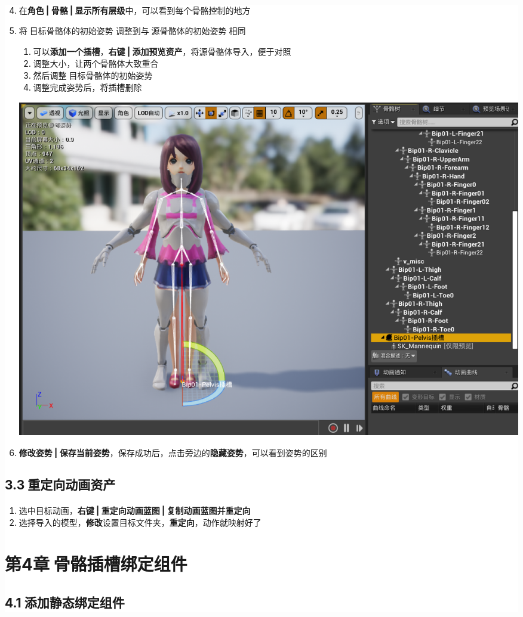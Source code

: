 4.   在**角色 | 骨骼 | 显示所有层级**中，可以看到每个骨骼控制的地方

5.   将 目标骨骼体的初始姿势 调整到与 源骨骼体的初始姿势 相同

     1.   可以**添加一个插槽**，**右键 | 添加预览资产**，将源骨骼体导入，便于对照
     2.   调整大小，让两个骨骼体大致重合
     3.   然后调整 目标骨骼体的初始姿势
     4.   调整完成姿势后，将插槽删除

     ![image-20220724213814469](AssetMarkdown/image-20220724213814469.png)

6.   **修改姿势 | 保存当前姿势**，保存成功后，点击旁边的**隐藏姿势**，可以看到姿势的区别

## 3.3	重定向动画资产

1.   选中目标动画，**右键 | 重定向动画蓝图 | 复制动画蓝图并重定向**
2.   选择导入的模型，**修改**设置目标文件夹，**重定向**，动作就映射好了

# 第4章	骨骼插槽绑定组件

## 4.1	添加静态绑定组件
